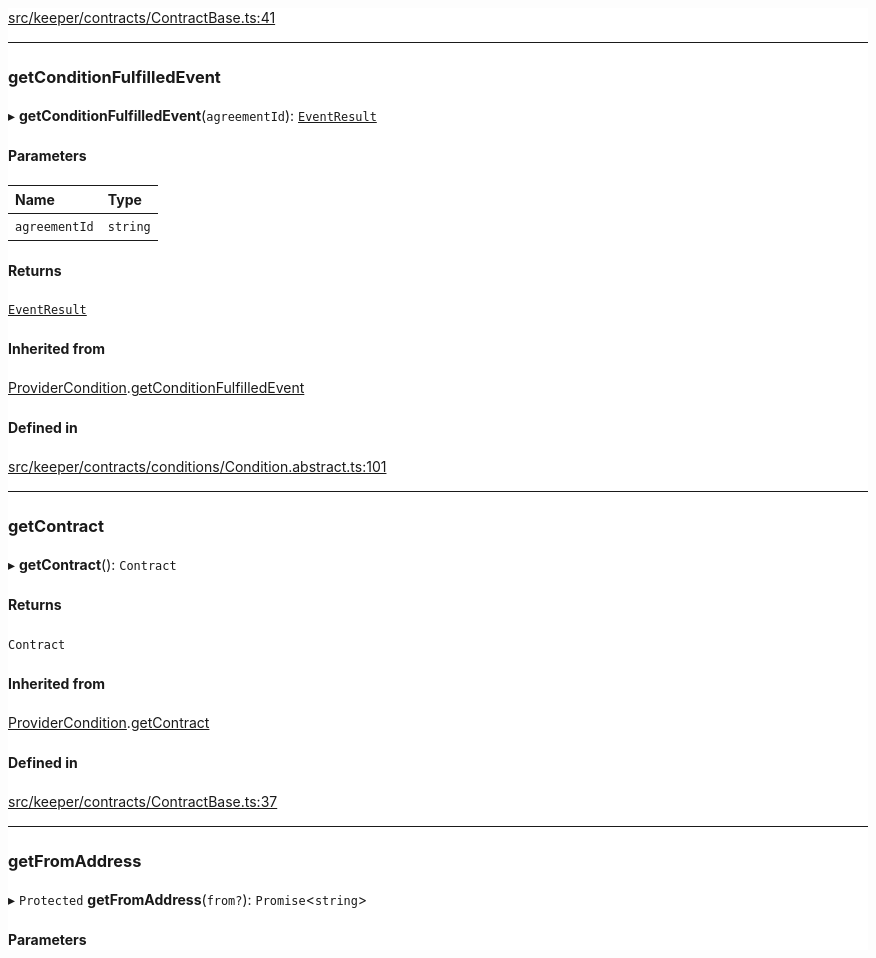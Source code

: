 [src/keeper/contracts/ContractBase.ts:41](https://github.com/nevermined-io/sdk-js/blob/79daab7/src/keeper/contracts/ContractBase.ts#L41)

___

### getConditionFulfilledEvent

▸ **getConditionFulfilledEvent**(`agreementId`): [`EventResult`](../modules/events.md#eventresult)

#### Parameters

| Name | Type |
| :------ | :------ |
| `agreementId` | `string` |

#### Returns

[`EventResult`](../modules/events.md#eventresult)

#### Inherited from

[ProviderCondition](conditions.ProviderCondition.md).[getConditionFulfilledEvent](conditions.ProviderCondition.md#getconditionfulfilledevent)

#### Defined in

[src/keeper/contracts/conditions/Condition.abstract.ts:101](https://github.com/nevermined-io/sdk-js/blob/79daab7/src/keeper/contracts/conditions/Condition.abstract.ts#L101)

___

### getContract

▸ **getContract**(): `Contract`

#### Returns

`Contract`

#### Inherited from

[ProviderCondition](conditions.ProviderCondition.md).[getContract](conditions.ProviderCondition.md#getcontract)

#### Defined in

[src/keeper/contracts/ContractBase.ts:37](https://github.com/nevermined-io/sdk-js/blob/79daab7/src/keeper/contracts/ContractBase.ts#L37)

___

### getFromAddress

▸ `Protected` **getFromAddress**(`from?`): `Promise`<`string`\>

#### Parameters
